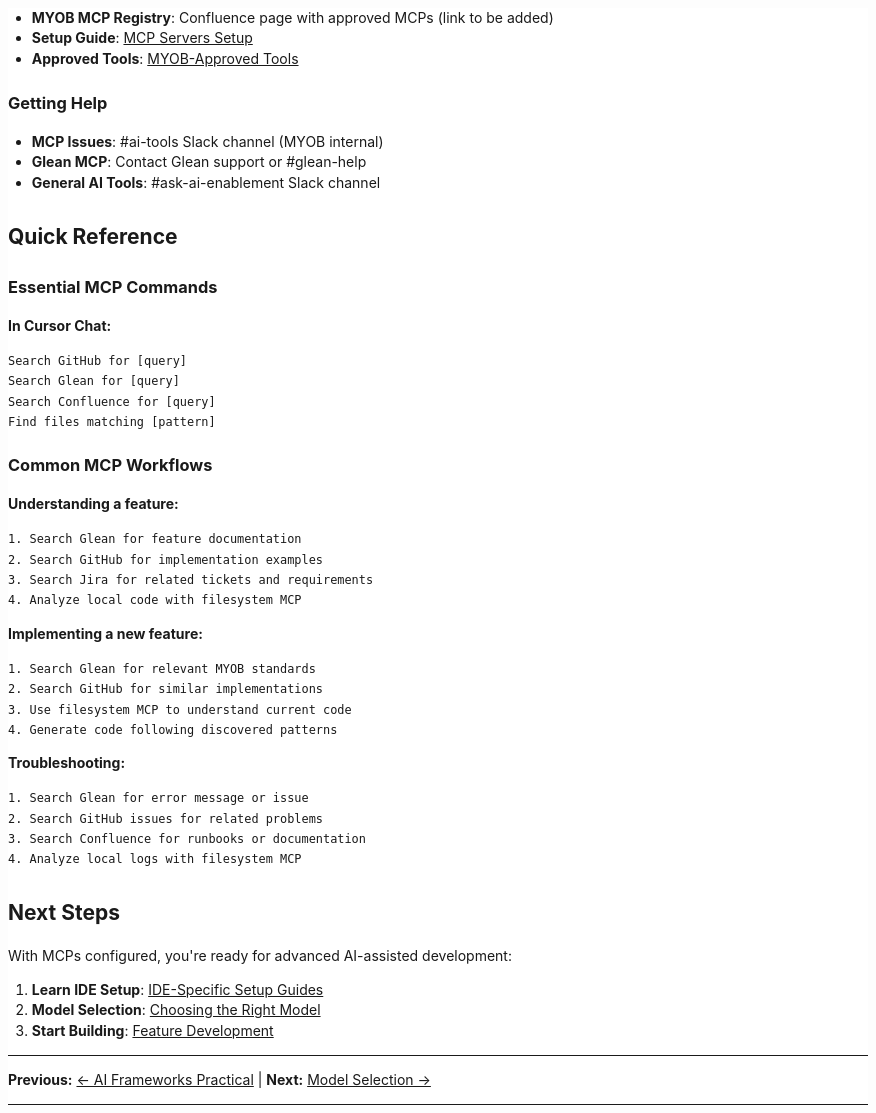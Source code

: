 - **MYOB MCP Registry**: Confluence page with approved MCPs (link to be added)
- **Setup Guide**: [MCP Servers Setup](../getting-started/mcp-servers-setup.md)
- **Approved Tools**: [MYOB-Approved Tools](../appendix/MYOB-approved-tools.md)

### Getting Help

- **MCP Issues**: #ai-tools Slack channel (MYOB internal)
- **Glean MCP**: Contact Glean support or #glean-help
- **General AI Tools**: #ask-ai-enablement Slack channel

## Quick Reference

### Essential MCP Commands

**In Cursor Chat:**
```
Search GitHub for [query]
Search Glean for [query]
Search Confluence for [query]
Find files matching [pattern]
```

### Common MCP Workflows

**Understanding a feature:**
```
1. Search Glean for feature documentation
2. Search GitHub for implementation examples
3. Search Jira for related tickets and requirements
4. Analyze local code with filesystem MCP
```

**Implementing a new feature:**
```
1. Search Glean for relevant MYOB standards
2. Search GitHub for similar implementations
3. Use filesystem MCP to understand current code
4. Generate code following discovered patterns
```

**Troubleshooting:**
```
1. Search Glean for error message or issue
2. Search GitHub issues for related problems
3. Search Confluence for runbooks or documentation
4. Analyze local logs with filesystem MCP
```

## Next Steps

With MCPs configured, you're ready for advanced AI-assisted development:

1. **Learn IDE Setup**: [IDE-Specific Setup Guides](../getting-started/ide-setup/)
2. **Model Selection**: [Choosing the Right Model](../getting-started/choosing-the-right-model.md)
3. **Start Building**: [Feature Development](../feature-development/README.md)

---

**Previous:** [← AI Frameworks Practical](ai-frameworks-practical.md) | **Next:** [Model Selection →](model-selection.md)

---

